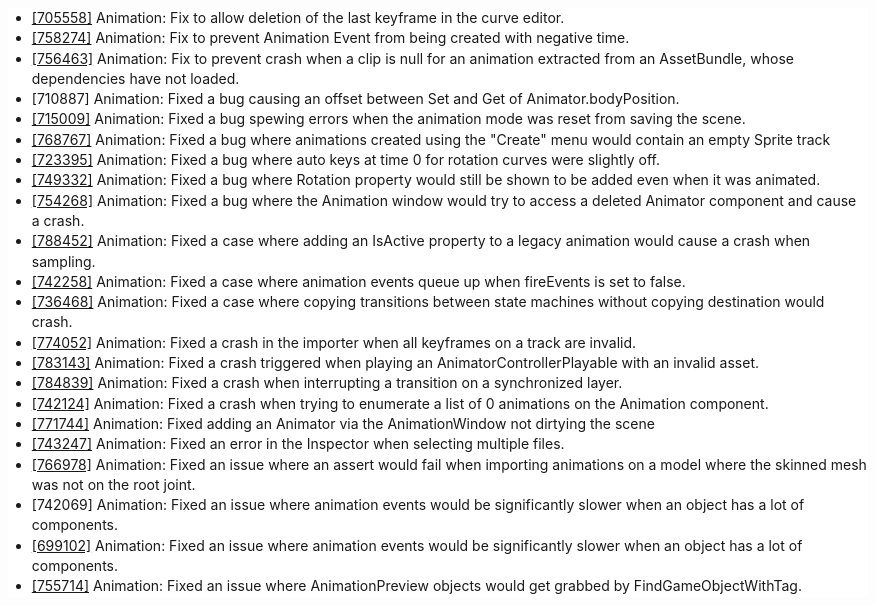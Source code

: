 *   [\[705558\]](https://issuetracker.unity3d.com/issues/cant-delete-keyframe-from-curve-view-if-its-the-only-one-left) Animation: Fix to allow deletion of the last keyframe in the curve editor.
*   [\[758274\]](https://issuetracker.unity3d.com/issues/events-animation-events-can-be-created-before-the-0-00-marker-of-the-timeline) Animation: Fix to prevent Animation Event from being created with negative time.
*   [\[756463\]](https://issuetracker.unity3d.com/issues/assetbundles-crash-in-animationclip-getruntimeasset-when-instantiating-asset-bundles) Animation: Fix to prevent crash when a clip is null for an animation extracted from an AssetBundle, whose dependencies have not loaded.
*   \[710887\] Animation: Fixed a bug causing an offset between Set and Get of Animator.bodyPosition.
*   [\[715009\]](https://issuetracker.unity3d.com/issues/errors-thrown-when-animating-objects-after-saving-scene-while-recording-is-off) Animation: Fixed a bug spewing errors when the animation mode was reset from saving the scene.
*   [\[768767\]](https://issuetracker.unity3d.com/issues/animation-created-directly-as-asset-contains-an-empty-sprite-curve-by-default) Animation: Fixed a bug where animations created using the "Create" menu would contain an empty Sprite track
*   [\[723395\]](https://issuetracker.unity3d.com/issues/implicitly-created-t-equals-0-keyframes-for-rotations-are-wrong) Animation: Fixed a bug where auto keys at time 0 for rotation curves were slightly off.
*   [\[749332\]](https://issuetracker.unity3d.com/issues/aw-rotation-property-is-listed-even-when-it-has-already-been-added) Animation: Fixed a bug where Rotation property would still be shown to be added even when it was animated.
*   [\[754268\]](https://issuetracker.unity3d.com/issues/assetbundle-unity-crashes-when-loading-animator-controller-from-resources-folder) Animation: Fixed a bug where the Animation window would try to access a deleted Animator component and cause a crash.
*   [\[788452\]](https://issuetracker.unity3d.com/issues/legacy-adding-is-active-property-while-in-recording-mode-crashes-at-unityengine-animation-setboundcurvefloatvalue) Animation: Fixed a case where adding an IsActive property to a legacy animation would cause a crash when sampling.
*   [\[742258\]](https://issuetracker.unity3d.com/issues/fireevents-animation-events-queue-up-then-fire-all-at-once-as-soon-as-fireevents-is-turned-back-on) Animation: Fixed a case where animation events queue up when fireEvents is set to false.
*   [\[736468\]](https://issuetracker.unity3d.com/issues/mecanim-sub-state-transition-copy-and-paste-crashes-editor-on-play-at-createstatemixer) Animation: Fixed a case where copying transitions between state machines without copying destination would crash.
*   [\[774052\]](https://issuetracker.unity3d.com/issues/editor-crashes-upgrading-project-in-animationcurvetpl-evaluateclamp) Animation: Fixed a crash in the importer when all keyframes on a track are invalid.
*   [\[783143\]](https://issuetracker.unity3d.com/issues/crash-upon-animator-trying-to-play-animationmixerplayable) Animation: Fixed a crash triggered when playing an AnimatorControllerPlayable with an invalid asset.
*   [\[784839\]](https://issuetracker.unity3d.com/issues/crash-in-animationclipplayable-setclip-when-playing-scene) Animation: Fixed a crash when interrupting a transition on a synchronized layer.
*   [\[742124\]](https://issuetracker.unity3d.com/issues/ienumerator-dot-movenext-crashes-at-scripting-trackedreferencebasetoscriptingobjectimpl) Animation: Fixed a crash when trying to enumerate a list of 0 animations on the Animation component.
*   [\[771744\]](https://issuetracker.unity3d.com/issues/animator-added-while-creating-new-animation-isnt-saved-and-is-missing-after-scene-is-reopened) Animation: Fixed adding an Animator via the AnimationWindow not dirtying the scene
*   [\[743247\]](https://issuetracker.unity3d.com/issues/animation-nullreferenceexception-error-when-selecting-multiple-motion-files) Animation: Fixed an error in the Inspector when selecting multiple files.
*   [\[766978\]](https://issuetracker.unity3d.com/issues/asset-import-did-not-unload-metadata-path-error-after-switching-animation-compression) Animation: Fixed an issue where an assert would fail when importing animations on a model where the skinned mesh was not on the root joint.
*   \[742069\] Animation: Fixed an issue where animation events would be significantly slower when an object has a lot of components.
*   [\[699102\]](https://issuetracker.unity3d.com/issues/events-animation-event-performance-degrades-depending-on-amount-of-components-on-animated-object) Animation: Fixed an issue where animation events would be significantly slower when an object has a lot of components.
*   [\[755714\]](https://issuetracker.unity3d.com/issues/editor-object-reference-missing-after-clicking-on-it-and-editing-its-animator) Animation: Fixed an issue where AnimationPreview objects would get grabbed by FindGameObjectWithTag.